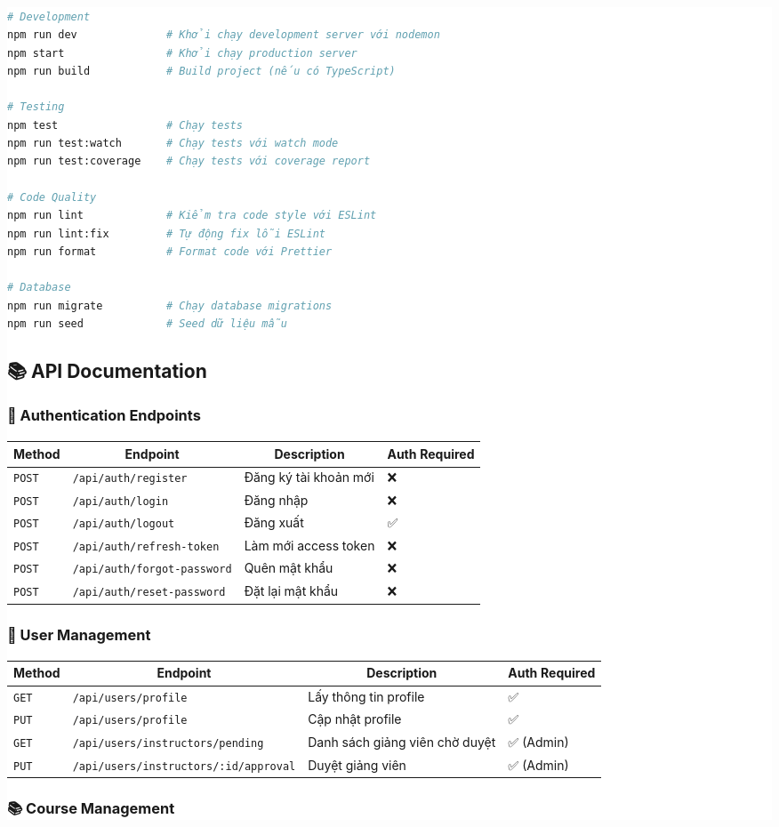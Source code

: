 ```bash
# Development
npm run dev              # Khởi chạy development server với nodemon
npm start                # Khởi chạy production server
npm run build            # Build project (nếu có TypeScript)

# Testing
npm test                 # Chạy tests
npm run test:watch       # Chạy tests với watch mode
npm run test:coverage    # Chạy tests với coverage report

# Code Quality
npm run lint             # Kiểm tra code style với ESLint
npm run lint:fix         # Tự động fix lỗi ESLint
npm run format           # Format code với Prettier

# Database
npm run migrate          # Chạy database migrations
npm run seed             # Seed dữ liệu mẫu
```

## 📚 API Documentation

### 🔐 Authentication Endpoints

| Method | Endpoint | Description | Auth Required |
|--------|----------|-------------|---------------|
| `POST` | `/api/auth/register` | Đăng ký tài khoản mới | ❌ |
| `POST` | `/api/auth/login` | Đăng nhập | ❌ |
| `POST` | `/api/auth/logout` | Đăng xuất | ✅ |
| `POST` | `/api/auth/refresh-token` | Làm mới access token | ❌ |
| `POST` | `/api/auth/forgot-password` | Quên mật khẩu | ❌ |
| `POST` | `/api/auth/reset-password` | Đặt lại mật khẩu | ❌ |

### 👥 User Management

| Method | Endpoint | Description | Auth Required |
|--------|----------|-------------|---------------|
| `GET` | `/api/users/profile` | Lấy thông tin profile | ✅ |
| `PUT` | `/api/users/profile` | Cập nhật profile | ✅ |
| `GET` | `/api/users/instructors/pending` | Danh sách giảng viên chờ duyệt | ✅ (Admin) |
| `PUT` | `/api/users/instructors/:id/approval` | Duyệt giảng viên | ✅ (Admin) |

### 📚 Course Management
